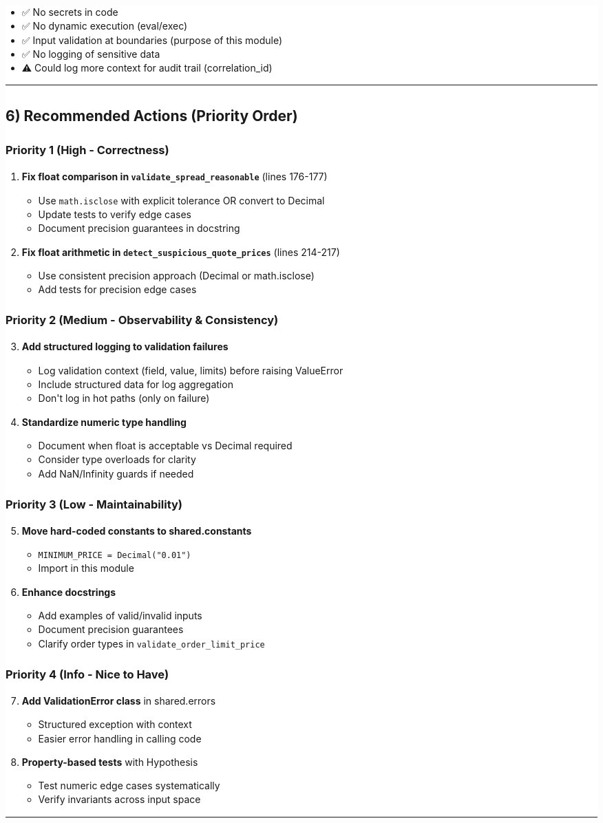 - ✅ No secrets in code
- ✅ No dynamic execution (eval/exec)
- ✅ Input validation at boundaries (purpose of this module)
- ✅ No logging of sensitive data
- ⚠️ Could log more context for audit trail (correlation_id)

---

## 6) Recommended Actions (Priority Order)

### Priority 1 (High - Correctness)
1. **Fix float comparison in `validate_spread_reasonable`** (lines 176-177)
   - Use `math.isclose` with explicit tolerance OR convert to Decimal
   - Update tests to verify edge cases
   - Document precision guarantees in docstring

2. **Fix float arithmetic in `detect_suspicious_quote_prices`** (lines 214-217)
   - Use consistent precision approach (Decimal or math.isclose)
   - Add tests for precision edge cases

### Priority 2 (Medium - Observability & Consistency)
3. **Add structured logging to validation failures**
   - Log validation context (field, value, limits) before raising ValueError
   - Include structured data for log aggregation
   - Don't log in hot paths (only on failure)

4. **Standardize numeric type handling**
   - Document when float is acceptable vs Decimal required
   - Consider type overloads for clarity
   - Add NaN/Infinity guards if needed

### Priority 3 (Low - Maintainability)
5. **Move hard-coded constants to shared.constants**
   - `MINIMUM_PRICE = Decimal("0.01")`
   - Import in this module

6. **Enhance docstrings**
   - Add examples of valid/invalid inputs
   - Document precision guarantees
   - Clarify order types in `validate_order_limit_price`

### Priority 4 (Info - Nice to Have)
7. **Add ValidationError class** in shared.errors
   - Structured exception with context
   - Easier error handling in calling code

8. **Property-based tests** with Hypothesis
   - Test numeric edge cases systematically
   - Verify invariants across input space

---
